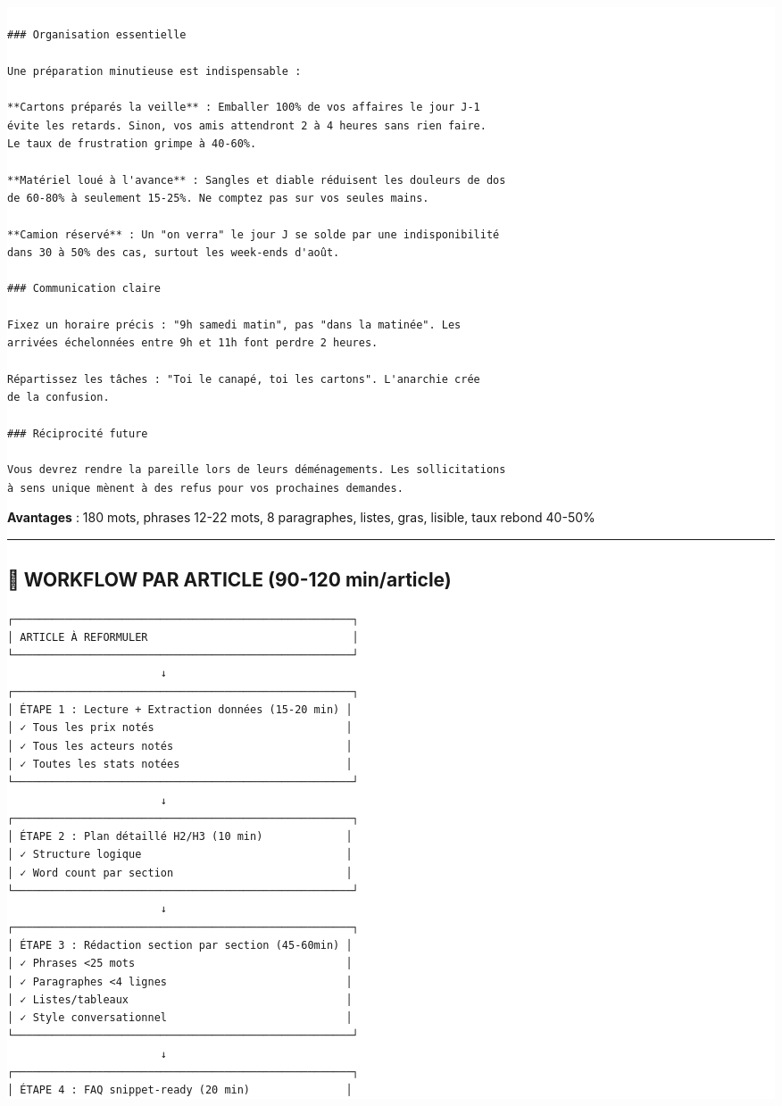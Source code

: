 ```

### Organisation essentielle

Une préparation minutieuse est indispensable :

**Cartons préparés la veille** : Emballer 100% de vos affaires le jour J-1 
évite les retards. Sinon, vos amis attendront 2 à 4 heures sans rien faire. 
Le taux de frustration grimpe à 40-60%.

**Matériel loué à l'avance** : Sangles et diable réduisent les douleurs de dos 
de 60-80% à seulement 15-25%. Ne comptez pas sur vos seules mains.

**Camion réservé** : Un "on verra" le jour J se solde par une indisponibilité 
dans 30 à 50% des cas, surtout les week-ends d'août.

### Communication claire

Fixez un horaire précis : "9h samedi matin", pas "dans la matinée". Les 
arrivées échelonnées entre 9h et 11h font perdre 2 heures.

Répartissez les tâches : "Toi le canapé, toi les cartons". L'anarchie crée 
de la confusion.

### Réciprocité future

Vous devrez rendre la pareille lors de leurs déménagements. Les sollicitations 
à sens unique mènent à des refus pour vos prochaines demandes.
```

**Avantages** : 180 mots, phrases 12-22 mots, 8 paragraphes, listes, gras, 
lisible, taux rebond 40-50%

---

## 🔄 WORKFLOW PAR ARTICLE (90-120 min/article)

```
┌─────────────────────────────────────────────────────┐
│ ARTICLE À REFORMULER                                │
└─────────────────────────────────────────────────────┘
                        ↓
┌─────────────────────────────────────────────────────┐
│ ÉTAPE 1 : Lecture + Extraction données (15-20 min) │
│ ✓ Tous les prix notés                              │
│ ✓ Tous les acteurs notés                           │
│ ✓ Toutes les stats notées                          │
└─────────────────────────────────────────────────────┘
                        ↓
┌─────────────────────────────────────────────────────┐
│ ÉTAPE 2 : Plan détaillé H2/H3 (10 min)             │
│ ✓ Structure logique                                │
│ ✓ Word count par section                           │
└─────────────────────────────────────────────────────┘
                        ↓
┌─────────────────────────────────────────────────────┐
│ ÉTAPE 3 : Rédaction section par section (45-60min) │
│ ✓ Phrases <25 mots                                 │
│ ✓ Paragraphes <4 lignes                            │
│ ✓ Listes/tableaux                                  │
│ ✓ Style conversationnel                            │
└─────────────────────────────────────────────────────┘
                        ↓
┌─────────────────────────────────────────────────────┐
│ ÉTAPE 4 : FAQ snippet-ready (20 min)               │
```